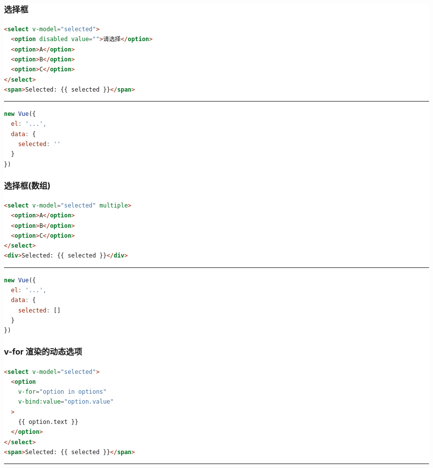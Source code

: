 ### 选择框

```html
<select v-model="selected">
  <option disabled value="">请选择</option>
  <option>A</option>
  <option>B</option>
  <option>C</option>
</select>
<span>Selected: {{ selected }}</span>
```

---

```js
new Vue({
  el: '...',
  data: {
    selected: ''
  }
})
```

### 选择框(数组)

```html
<select v-model="selected" multiple>
  <option>A</option>
  <option>B</option>
  <option>C</option>
</select>
<div>Selected: {{ selected }}</div>
```

---

```js
new Vue({
  el: '...',
  data: {
    selected: []
  }
})
```

### v-for 渲染的动态选项


```html {3-4}
<select v-model="selected">
  <option
    v-for="option in options"
    v-bind:value="option.value"
  >
    {{ option.text }}
  </option>
</select>
<span>Selected: {{ selected }}</span>
```

---